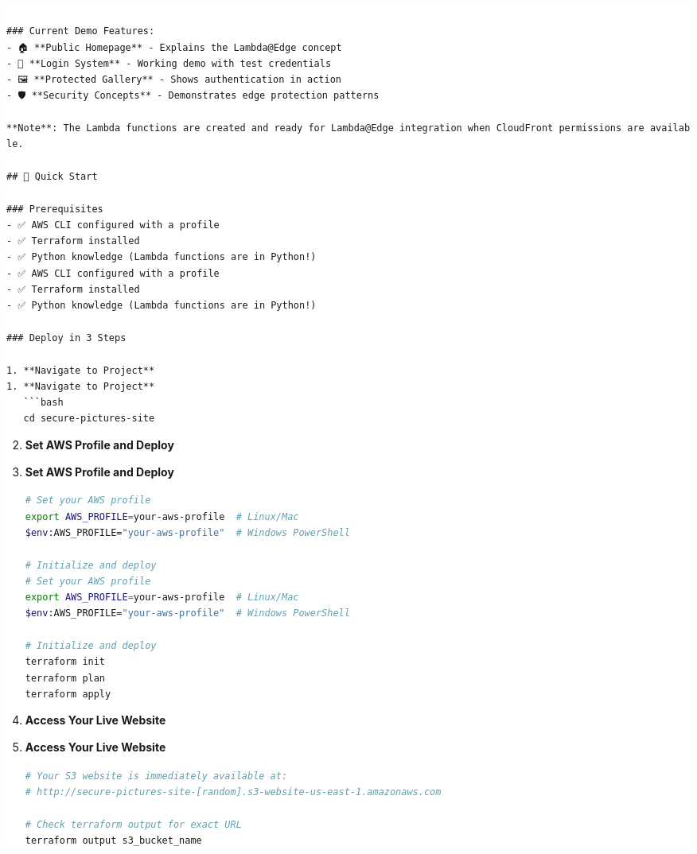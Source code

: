 ```

### Current Demo Features:
- 🏠 **Public Homepage** - Explains the Lambda@Edge concept
- 🔐 **Login System** - Working demo with test credentials
- 🖼️ **Protected Gallery** - Shows authentication in action
- 🛡️ **Security Concepts** - Demonstrates edge protection patterns

**Note**: The Lambda functions are created and ready for Lambda@Edge integration when CloudFront permissions are available.

## 🚀 Quick Start

### Prerequisites
- ✅ AWS CLI configured with a profile
- ✅ Terraform installed
- ✅ Python knowledge (Lambda functions are in Python!)
- ✅ AWS CLI configured with a profile
- ✅ Terraform installed
- ✅ Python knowledge (Lambda functions are in Python!)

### Deploy in 3 Steps

1. **Navigate to Project**
1. **Navigate to Project**
   ```bash
   cd secure-pictures-site
   ```

2. **Set AWS Profile and Deploy**
2. **Set AWS Profile and Deploy**
   ```bash
   # Set your AWS profile
   export AWS_PROFILE=your-aws-profile  # Linux/Mac
   $env:AWS_PROFILE="your-aws-profile"  # Windows PowerShell
   
   # Initialize and deploy
   # Set your AWS profile
   export AWS_PROFILE=your-aws-profile  # Linux/Mac
   $env:AWS_PROFILE="your-aws-profile"  # Windows PowerShell
   
   # Initialize and deploy
   terraform init
   terraform plan
   terraform apply
   ```

3. **Access Your Live Website**
3. **Access Your Live Website**
   ```bash
   # Your S3 website is immediately available at:
   # http://secure-pictures-site-[random].s3-website-us-east-1.amazonaws.com
   
   # Check terraform output for exact URL
   terraform output s3_bucket_name
   ```
